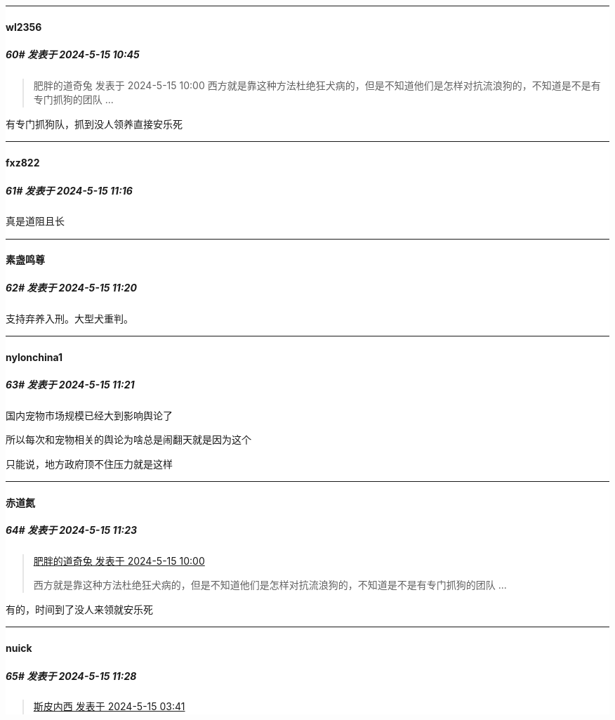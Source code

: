 *****

####  wl2356  
##### 60#       发表于 2024-5-15 10:45

<blockquote>肥胖的道奇兔 发表于 2024-5-15 10:00
西方就是靠这种方法杜绝狂犬病的，但是不知道他们是怎样对抗流浪狗的，不知道是不是有专门抓狗的团队 ...</blockquote>
有专门抓狗队，抓到没人领养直接安乐死


*****

####  fxz822  
##### 61#       发表于 2024-5-15 11:16

真是道阻且长

*****

####  素盏鸣尊  
##### 62#       发表于 2024-5-15 11:20

支持弃养入刑。大型犬重判。


*****

####  nylonchina1  
##### 63#       发表于 2024-5-15 11:21

国内宠物市场规模已经大到影响舆论了

所以每次和宠物相关的舆论为啥总是闹翻天就是因为这个

只能说，地方政府顶不住压力就是这样

*****

####  赤道氮  
##### 64#       发表于 2024-5-15 11:23

<blockquote><a href="httphttps://bbs.saraba1st.com/2b/forum.php?mod=redirect&amp;goto=findpost&amp;pid=64924674&amp;ptid=2183820" target="_blank">肥胖的道奇兔 发表于 2024-5-15 10:00</a>

西方就是靠这种方法杜绝狂犬病的，但是不知道他们是怎样对抗流浪狗的，不知道是不是有专门抓狗的团队 ...</blockquote>
有的，时间到了没人来领就安乐死


*****

####  nuick  
##### 65#       发表于 2024-5-15 11:28

<blockquote><a href="httphttps://bbs.saraba1st.com/2b/forum.php?mod=redirect&amp;goto=findpost&amp;pid=64923210&amp;ptid=2183820" target="_blank">斯皮内西 发表于 2024-5-15 03:41</a>
